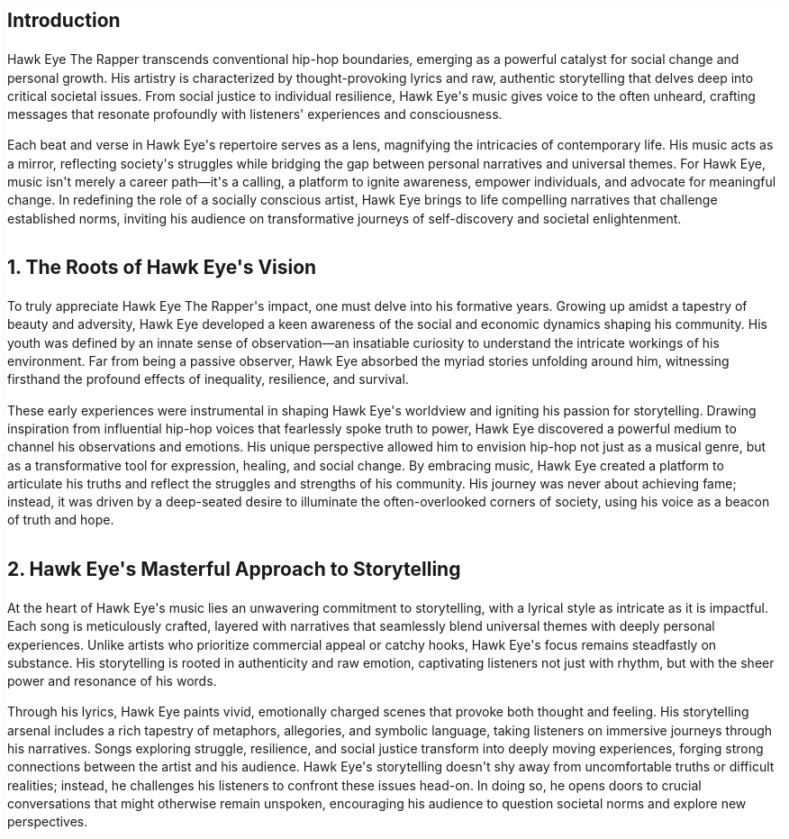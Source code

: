 ## Introduction

Hawk Eye The Rapper transcends conventional hip-hop boundaries, emerging as a powerful catalyst for social change and personal growth. His artistry is characterized by thought-provoking lyrics and raw, authentic storytelling that delves deep into critical societal issues. From social justice to individual resilience, Hawk Eye's music gives voice to the often unheard, crafting messages that resonate profoundly with listeners' experiences and consciousness.

Each beat and verse in Hawk Eye's repertoire serves as a lens, magnifying the intricacies of contemporary life. His music acts as a mirror, reflecting society's struggles while bridging the gap between personal narratives and universal themes. For Hawk Eye, music isn't merely a career path—it's a calling, a platform to ignite awareness, empower individuals, and advocate for meaningful change. In redefining the role of a socially conscious artist, Hawk Eye brings to life compelling narratives that challenge established norms, inviting his audience on transformative journeys of self-discovery and societal enlightenment.

## 1. The Roots of Hawk Eye's Vision

To truly appreciate Hawk Eye The Rapper's impact, one must delve into his formative years. Growing up amidst a tapestry of beauty and adversity, Hawk Eye developed a keen awareness of the social and economic dynamics shaping his community. His youth was defined by an innate sense of observation—an insatiable curiosity to understand the intricate workings of his environment. Far from being a passive observer, Hawk Eye absorbed the myriad stories unfolding around him, witnessing firsthand the profound effects of inequality, resilience, and survival.

These early experiences were instrumental in shaping Hawk Eye's worldview and igniting his passion for storytelling. Drawing inspiration from influential hip-hop voices that fearlessly spoke truth to power, Hawk Eye discovered a powerful medium to channel his observations and emotions. His unique perspective allowed him to envision hip-hop not just as a musical genre, but as a transformative tool for expression, healing, and social change. By embracing music, Hawk Eye created a platform to articulate his truths and reflect the struggles and strengths of his community. His journey was never about achieving fame; instead, it was driven by a deep-seated desire to illuminate the often-overlooked corners of society, using his voice as a beacon of truth and hope.

## 2. Hawk Eye's Masterful Approach to Storytelling

At the heart of Hawk Eye's music lies an unwavering commitment to storytelling, with a lyrical style as intricate as it is impactful. Each song is meticulously crafted, layered with narratives that seamlessly blend universal themes with deeply personal experiences. Unlike artists who prioritize commercial appeal or catchy hooks, Hawk Eye's focus remains steadfastly on substance. His storytelling is rooted in authenticity and raw emotion, captivating listeners not just with rhythm, but with the sheer power and resonance of his words.

Through his lyrics, Hawk Eye paints vivid, emotionally charged scenes that provoke both thought and feeling. His storytelling arsenal includes a rich tapestry of metaphors, allegories, and symbolic language, taking listeners on immersive journeys through his narratives. Songs exploring struggle, resilience, and social justice transform into deeply moving experiences, forging strong connections between the artist and his audience. Hawk Eye's storytelling doesn't shy away from uncomfortable truths or difficult realities; instead, he challenges his listeners to confront these issues head-on. In doing so, he opens doors to crucial conversations that might otherwise remain unspoken, encouraging his audience to question societal norms and explore new perspectives.
